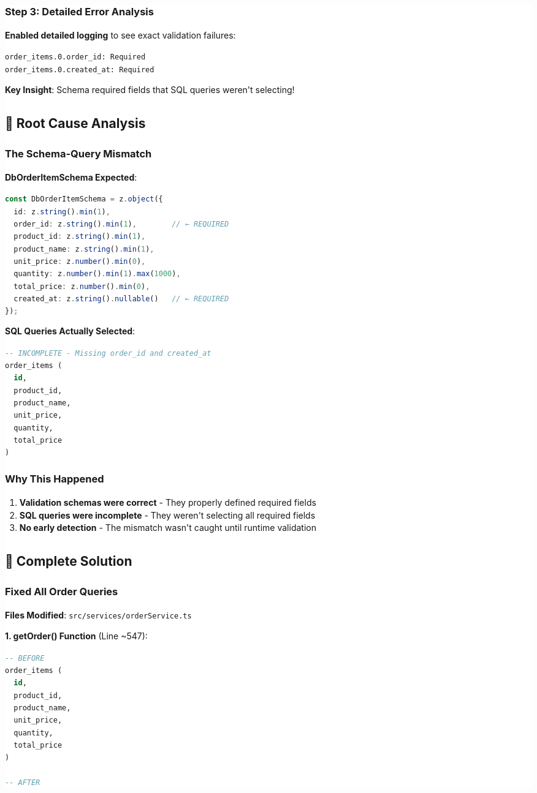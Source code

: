 ### Step 3: Detailed Error Analysis
**Enabled detailed logging** to see exact validation failures:
```
order_items.0.order_id: Required
order_items.0.created_at: Required
```

**Key Insight**: Schema required fields that SQL queries weren't selecting!

## 🚨 Root Cause Analysis

### The Schema-Query Mismatch

**DbOrderItemSchema Expected**:
```typescript
const DbOrderItemSchema = z.object({
  id: z.string().min(1),
  order_id: z.string().min(1),        // ← REQUIRED
  product_id: z.string().min(1),
  product_name: z.string().min(1),
  unit_price: z.number().min(0),
  quantity: z.number().min(1).max(1000),
  total_price: z.number().min(0),
  created_at: z.string().nullable()   // ← REQUIRED
});
```

**SQL Queries Actually Selected**:
```sql
-- INCOMPLETE - Missing order_id and created_at
order_items (
  id,
  product_id,
  product_name,
  unit_price,
  quantity,
  total_price
)
```

### Why This Happened
1. **Validation schemas were correct** - They properly defined required fields
2. **SQL queries were incomplete** - They weren't selecting all required fields
3. **No early detection** - The mismatch wasn't caught until runtime validation

## 🔧 Complete Solution

### Fixed All Order Queries

**Files Modified**: `src/services/orderService.ts`

**1. getOrder() Function** (Line ~547):
```sql
-- BEFORE
order_items (
  id,
  product_id,
  product_name,
  unit_price,
  quantity,
  total_price
)

-- AFTER
```